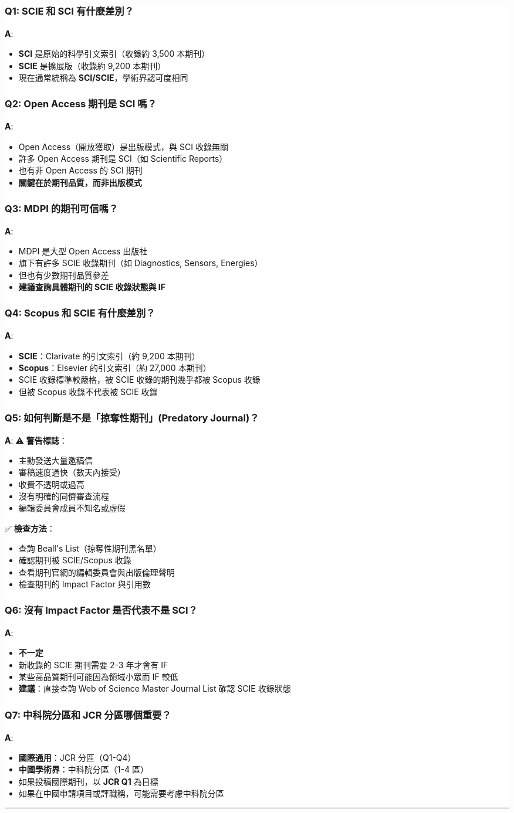 ### Q1: SCIE 和 SCI 有什麼差別？
**A**:
- **SCI** 是原始的科學引文索引（收錄約 3,500 本期刊）
- **SCIE** 是擴展版（收錄約 9,200 本期刊）
- 現在通常統稱為 **SCI/SCIE**，學術界認可度相同

### Q2: Open Access 期刊是 SCI 嗎？
**A**:
- Open Access（開放獲取）是出版模式，與 SCI 收錄無關
- 許多 Open Access 期刊是 SCI（如 Scientific Reports）
- 也有非 Open Access 的 SCI 期刊
- **關鍵在於期刊品質，而非出版模式**

### Q3: MDPI 的期刊可信嗎？
**A**:
- MDPI 是大型 Open Access 出版社
- 旗下有許多 SCIE 收錄期刊（如 Diagnostics, Sensors, Energies）
- 但也有少數期刊品質參差
- **建議查詢具體期刊的 SCIE 收錄狀態與 IF**

### Q4: Scopus 和 SCIE 有什麼差別？
**A**:
- **SCIE**：Clarivate 的引文索引（約 9,200 本期刊）
- **Scopus**：Elsevier 的引文索引（約 27,000 本期刊）
- SCIE 收錄標準較嚴格，被 SCIE 收錄的期刊幾乎都被 Scopus 收錄
- 但被 Scopus 收錄不代表被 SCIE 收錄

### Q5: 如何判斷是不是「掠奪性期刊」(Predatory Journal)？
**A**:
⚠️ **警告標誌**：
- 主動發送大量邀稿信
- 審稿速度過快（數天內接受）
- 收費不透明或過高
- 沒有明確的同儕審查流程
- 編輯委員會成員不知名或虛假

✅ **檢查方法**：
- 查詢 Beall's List（掠奪性期刊黑名單）
- 確認期刊被 SCIE/Scopus 收錄
- 查看期刊官網的編輯委員會與出版倫理聲明
- 檢查期刊的 Impact Factor 與引用數

### Q6: 沒有 Impact Factor 是否代表不是 SCI？
**A**:
- **不一定**
- 新收錄的 SCIE 期刊需要 2-3 年才會有 IF
- 某些高品質期刊可能因為領域小眾而 IF 較低
- **建議**：直接查詢 Web of Science Master Journal List 確認 SCIE 收錄狀態

### Q7: 中科院分區和 JCR 分區哪個重要？
**A**:
- **國際通用**：JCR 分區（Q1-Q4）
- **中國學術界**：中科院分區（1-4 區）
- 如果投稿國際期刊，以 **JCR Q1** 為目標
- 如果在中國申請項目或評職稱，可能需要考慮中科院分區

---